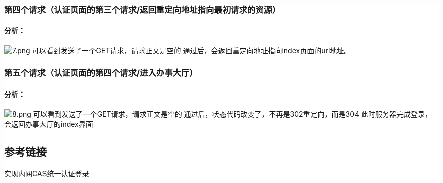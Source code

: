 ### 第四个请求（认证页面的第三个请求/返回重定向地址指向最初请求的资源）

#### 分析：

![7.png](https://s2.loli.net/2023/10/12/haHED8wKPULyGNj.png)
可以看到发送了一个GET请求，请求正文是空的
通过后，会返回重定向地址指向index页面的url地址。

### 第五个请求（认证页面的第四个请求/进入办事大厅）

#### 分析：

![8.png](https://s2.loli.net/2023/10/12/WYuZqnzTocybvBl.png)
可以看到发送了一个GET请求，请求正文是空的
通过后，状态代码改变了，不再是302重定向，而是304
此时服务器完成登录，会返回办事大厅的index界面

## 参考链接

[实现内网CAS统一认证登录](https://blog.csdn.net/zhutou_xu/article/details/114212377)
